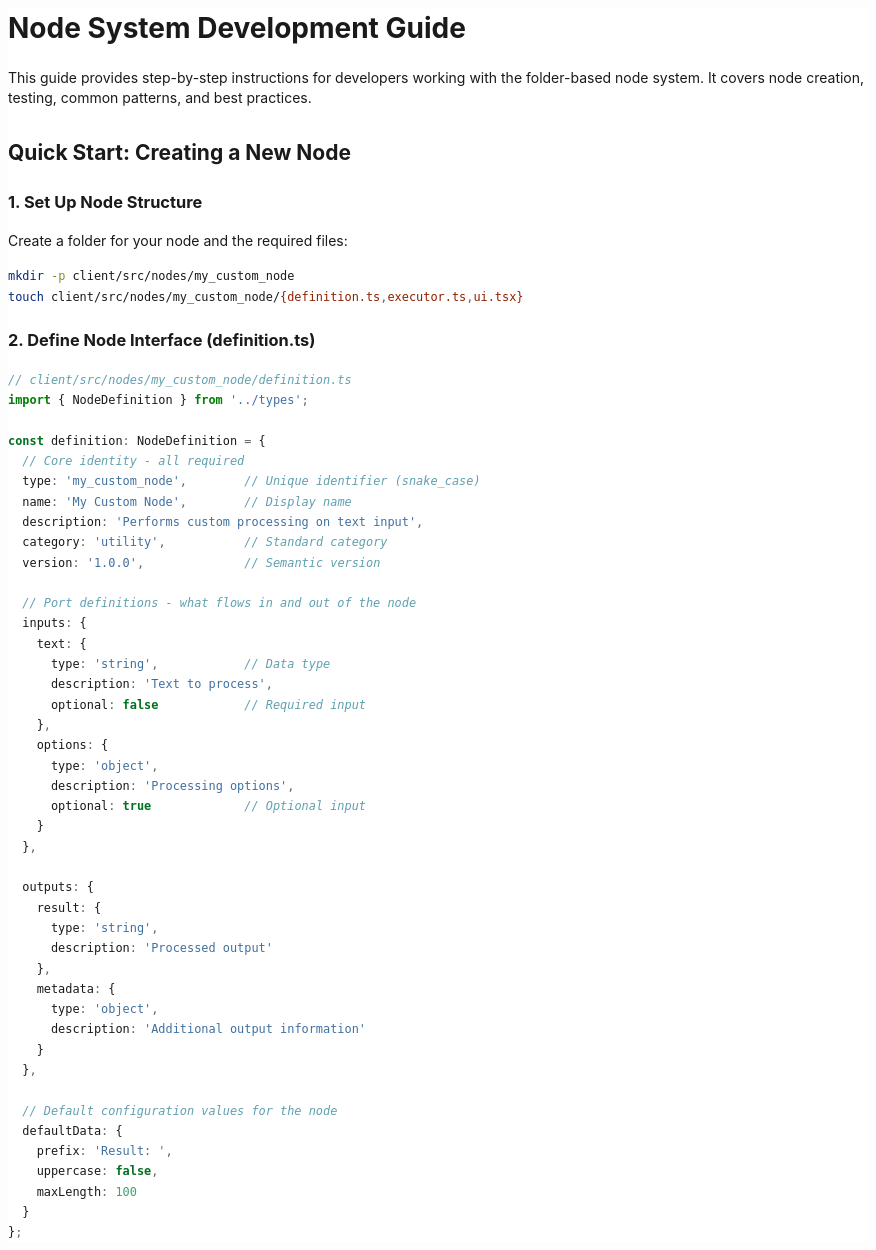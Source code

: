 # Node System Development Guide

This guide provides step-by-step instructions for developers working with the folder-based node system. It covers node creation, testing, common patterns, and best practices.

## Quick Start: Creating a New Node

### 1. Set Up Node Structure

Create a folder for your node and the required files:

```bash
mkdir -p client/src/nodes/my_custom_node
touch client/src/nodes/my_custom_node/{definition.ts,executor.ts,ui.tsx}
```

### 2. Define Node Interface (definition.ts)

```typescript
// client/src/nodes/my_custom_node/definition.ts
import { NodeDefinition } from '../types';

const definition: NodeDefinition = {
  // Core identity - all required
  type: 'my_custom_node',        // Unique identifier (snake_case)
  name: 'My Custom Node',        // Display name
  description: 'Performs custom processing on text input',
  category: 'utility',           // Standard category
  version: '1.0.0',              // Semantic version
  
  // Port definitions - what flows in and out of the node
  inputs: {
    text: {
      type: 'string',            // Data type
      description: 'Text to process',
      optional: false            // Required input
    },
    options: {
      type: 'object',
      description: 'Processing options',
      optional: true             // Optional input
    }
  },
  
  outputs: {
    result: {
      type: 'string',
      description: 'Processed output'
    },
    metadata: {
      type: 'object',
      description: 'Additional output information'
    }
  },
  
  // Default configuration values for the node
  defaultData: {
    prefix: 'Result: ',
    uppercase: false,
    maxLength: 100
  }
};

```